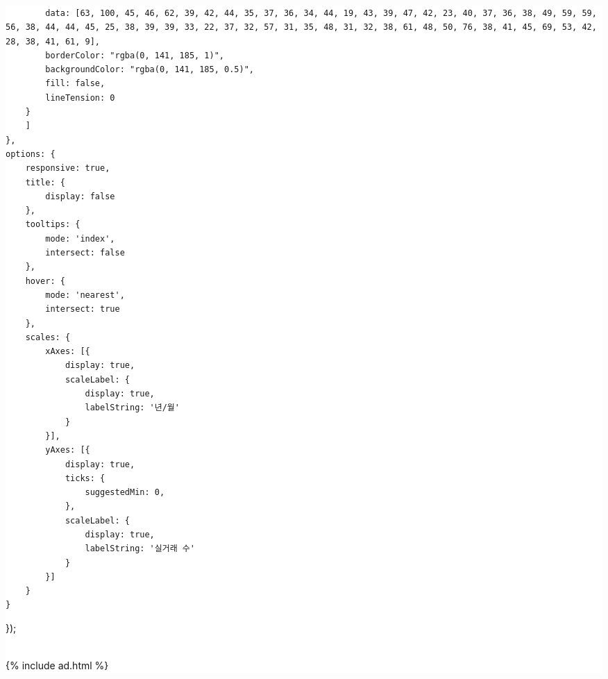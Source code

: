             data: [63, 100, 45, 46, 62, 39, 42, 44, 35, 37, 36, 34, 44, 19, 43, 39, 47, 42, 23, 40, 37, 36, 38, 49, 59, 59, 56, 38, 44, 44, 45, 25, 38, 39, 39, 33, 22, 37, 32, 57, 31, 35, 48, 31, 32, 38, 61, 48, 50, 76, 38, 41, 45, 69, 53, 42, 28, 38, 41, 61, 9],
            borderColor: "rgba(0, 141, 185, 1)",
            backgroundColor: "rgba(0, 141, 185, 0.5)",
            fill: false,
            lineTension: 0
        }
        ]
    },
    options: {
        responsive: true,
        title: {
            display: false
        },
        tooltips: {
            mode: 'index',
            intersect: false
        },
        hover: {
            mode: 'nearest',
            intersect: true
        },
        scales: {
            xAxes: [{
                display: true,
                scaleLabel: {
                    display: true,
                    labelString: '년/월'
                }
            }],
            yAxes: [{
                display: true,
                ticks: {
                    suggestedMin: 0,
                },
                scaleLabel: {
                    display: true,
                    labelString: '실거래 수'
                }
            }]
        }
    }
});

</script>


<br>
{% include ad.html %}
<br>

